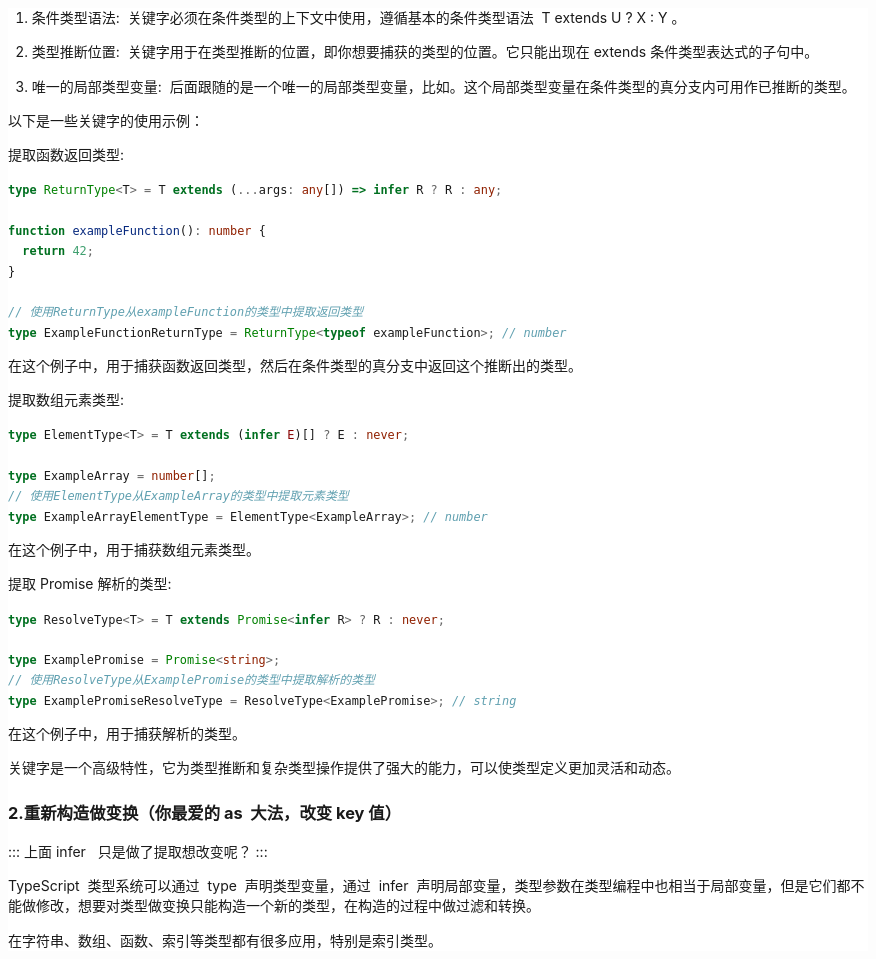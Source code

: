 1.  条件类型语法:  关键字必须在条件类型的上下文中使用，遵循基本的条件类型语法  T extends U ? X : Y 。

2.  类型推断位置:  关键字用于在类型推断的位置，即你想要捕获的类型的位置。它只能出现在 extends 条件类型表达式的子句中。

3.  唯一的局部类型变量:  后面跟随的是一个唯一的局部类型变量，比如。这个局部类型变量在条件类型的真分支内可用作已推断的类型。

以下是一些关键字的使用示例：

提取函数返回类型:

```typescript
type ReturnType<T> = T extends (...args: any[]) => infer R ? R : any;

function exampleFunction(): number {
  return 42;
}

// 使用ReturnType从exampleFunction的类型中提取返回类型
type ExampleFunctionReturnType = ReturnType<typeof exampleFunction>; // number
```

在这个例子中，用于捕获函数返回类型，然后在条件类型的真分支中返回这个推断出的类型。

提取数组元素类型:

```typescript
type ElementType<T> = T extends (infer E)[] ? E : never;

type ExampleArray = number[];
// 使用ElementType从ExampleArray的类型中提取元素类型
type ExampleArrayElementType = ElementType<ExampleArray>; // number
```

在这个例子中，用于捕获数组元素类型。

提取 Promise 解析的类型:

```typescript
type ResolveType<T> = T extends Promise<infer R> ? R : never;

type ExamplePromise = Promise<string>;
// 使用ResolveType从ExamplePromise的类型中提取解析的类型
type ExamplePromiseResolveType = ResolveType<ExamplePromise>; // string
```

在这个例子中，用于捕获解析的类型。

关键字是一个高级特性，它为类型推断和复杂类型操作提供了强大的能力，可以使类型定义更加灵活和动态。

### 2.重新构造做变换（你最爱的 as  大法，改变 key 值）

:::
上面 infer   只是做了提取想改变呢？
:::

TypeScript  类型系统可以通过  type  声明类型变量，通过  infer  声明局部变量，类型参数在类型编程中也相当于局部变量，但是它们都不能做修改，想要对类型做变换只能构造一个新的类型，在构造的过程中做过滤和转换。

在字符串、数组、函数、索引等类型都有很多应用，特别是索引类型。
